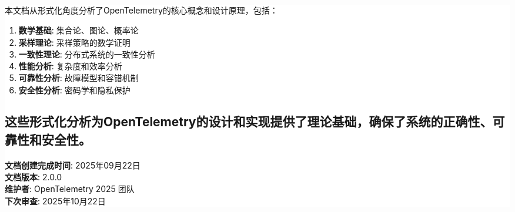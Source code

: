 本文档从形式化角度分析了OpenTelemetry的核心概念和设计原理，包括：

1. **数学基础**: 集合论、图论、概率论
2. **采样理论**: 采样策略的数学证明
3. **一致性理论**: 分布式系统的一致性分析
4. **性能分析**: 复杂度和效率分析
5. **可靠性分析**: 故障模型和容错机制
6. **安全性分析**: 密码学和隐私保护

这些形式化分析为OpenTelemetry的设计和实现提供了理论基础，确保了系统的正确性、可靠性和安全性。
---

**文档创建完成时间**: 2025年09月22日  
**文档版本**: 2.0.0  
**维护者**: OpenTelemetry 2025 团队  
**下次审查**: 2025年10月22日
